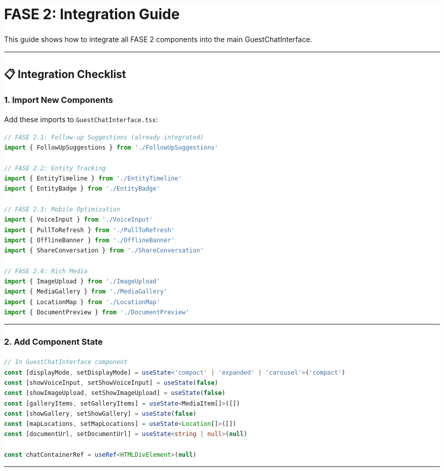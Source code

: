 # FASE 2: Integration Guide

This guide shows how to integrate all FASE 2 components into the main GuestChatInterface.

---

## 📋 Integration Checklist

### 1. Import New Components

Add these imports to `GuestChatInterface.tsx`:

```typescript
// FASE 2.1: Follow-up Suggestions (already integrated)
import { FollowUpSuggestions } from './FollowUpSuggestions'

// FASE 2.2: Entity Tracking
import { EntityTimeline } from './EntityTimeline'
import { EntityBadge } from './EntityBadge'

// FASE 2.3: Mobile Optimization
import { VoiceInput } from './VoiceInput'
import { PullToRefresh } from './PullToRefresh'
import { OfflineBanner } from './OfflineBanner'
import { ShareConversation } from './ShareConversation'

// FASE 2.4: Rich Media
import { ImageUpload } from './ImageUpload'
import { MediaGallery } from './MediaGallery'
import { LocationMap } from './LocationMap'
import { DocumentPreview } from './DocumentPreview'
```

---

### 2. Add Component State

```typescript
// In GuestChatInterface component
const [displayMode, setDisplayMode] = useState<'compact' | 'expanded' | 'carousel'>('compact')
const [showVoiceInput, setShowVoiceInput] = useState(false)
const [showImageUpload, setShowImageUpload] = useState(false)
const [galleryItems, setGalleryItems] = useState<MediaItem[]>([])
const [showGallery, setShowGallery] = useState(false)
const [mapLocations, setMapLocations] = useState<Location[]>([])
const [documentUrl, setDocumentUrl] = useState<string | null>(null)

const chatContainerRef = useRef<HTMLDivElement>(null)
```

---
